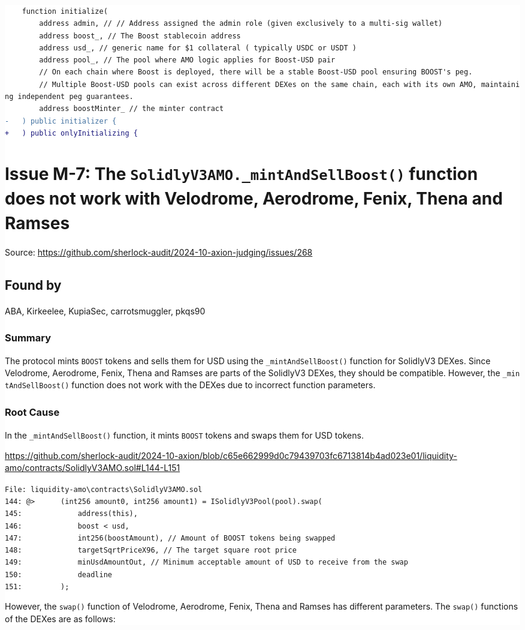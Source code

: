 ```diff
    function initialize(
        address admin, // // Address assigned the admin role (given exclusively to a multi-sig wallet)
        address boost_, // The Boost stablecoin address
        address usd_, // generic name for $1 collateral ( typically USDC or USDT )
        address pool_, // The pool where AMO logic applies for Boost-USD pair
        // On each chain where Boost is deployed, there will be a stable Boost-USD pool ensuring BOOST's peg.
        // Multiple Boost-USD pools can exist across different DEXes on the same chain, each with its own AMO, maintaining independent peg guarantees.
        address boostMinter_ // the minter contract
-   ) public initializer {
+   ) public onlyInitializing {
```

# Issue M-7: The `SolidlyV3AMO._mintAndSellBoost()` function does not work with Velodrome, Aerodrome, Fenix, Thena and Ramses 

Source: https://github.com/sherlock-audit/2024-10-axion-judging/issues/268 

## Found by 
ABA, Kirkeelee, KupiaSec, carrotsmuggler, pkqs90
### Summary
The protocol mints `BOOST` tokens and sells them for USD using the `_mintAndSellBoost()` function for SolidlyV3 DEXes. Since Velodrome, Aerodrome, Fenix, Thena and Ramses are parts of the SolidlyV3 DEXes, they should be compatible. However, the `_mintAndSellBoost()` function does not work with the DEXes due to incorrect function parameters.

### Root Cause
In the `_mintAndSellBoost()` function, it mints `BOOST` tokens and swaps them for USD tokens.

https://github.com/sherlock-audit/2024-10-axion/blob/c65e662999d0c79439703fc6713814b4ad023e01/liquidity-amo/contracts/SolidlyV3AMO.sol#L144-L151
```solidity
File: liquidity-amo\contracts\SolidlyV3AMO.sol
144: @>      (int256 amount0, int256 amount1) = ISolidlyV3Pool(pool).swap(
145:             address(this),
146:             boost < usd,
147:             int256(boostAmount), // Amount of BOOST tokens being swapped
148:             targetSqrtPriceX96, // The target square root price
149:             minUsdAmountOut, // Minimum acceptable amount of USD to receive from the swap
150:             deadline
151:         );
```

However, the `swap()` function of Velodrome, Aerodrome, Fenix, Thena and Ramses has different parameters.
The `swap()` functions of the DEXes are as follows:
